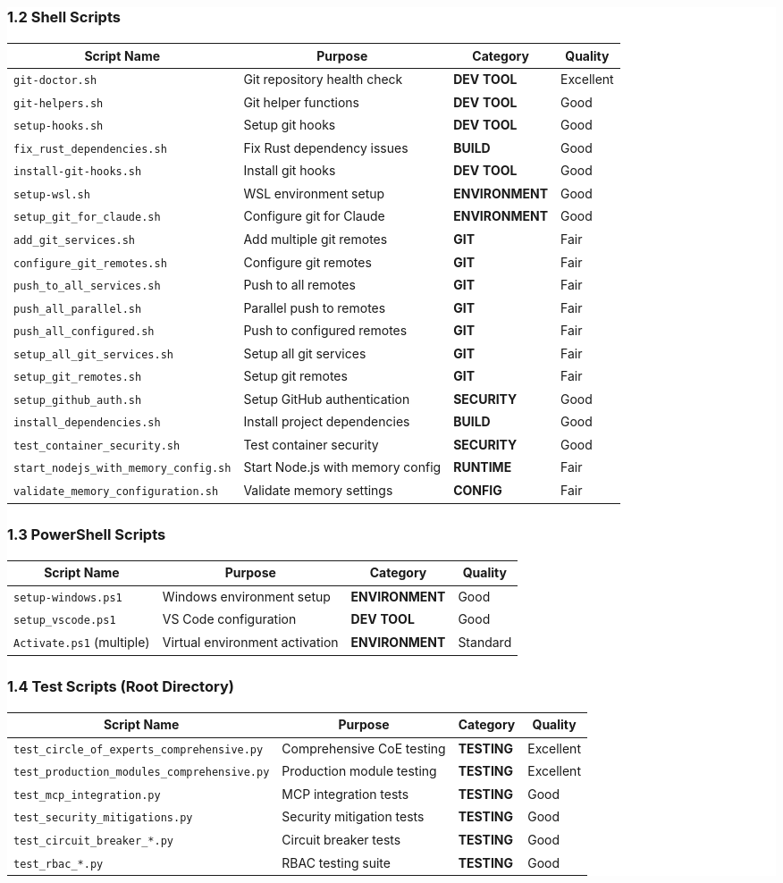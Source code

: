 ### 1.2 Shell Scripts

| Script Name | Purpose | Category | Quality |
|------------|---------|----------|---------|
| `git-doctor.sh` | Git repository health check | **DEV TOOL** | Excellent |
| `git-helpers.sh` | Git helper functions | **DEV TOOL** | Good |
| `setup-hooks.sh` | Setup git hooks | **DEV TOOL** | Good |
| `fix_rust_dependencies.sh` | Fix Rust dependency issues | **BUILD** | Good |
| `install-git-hooks.sh` | Install git hooks | **DEV TOOL** | Good |
| `setup-wsl.sh` | WSL environment setup | **ENVIRONMENT** | Good |
| `setup_git_for_claude.sh` | Configure git for Claude | **ENVIRONMENT** | Good |
| `add_git_services.sh` | Add multiple git remotes | **GIT** | Fair |
| `configure_git_remotes.sh` | Configure git remotes | **GIT** | Fair |
| `push_to_all_services.sh` | Push to all remotes | **GIT** | Fair |
| `push_all_parallel.sh` | Parallel push to remotes | **GIT** | Fair |
| `push_all_configured.sh` | Push to configured remotes | **GIT** | Fair |
| `setup_all_git_services.sh` | Setup all git services | **GIT** | Fair |
| `setup_git_remotes.sh` | Setup git remotes | **GIT** | Fair |
| `setup_github_auth.sh` | Setup GitHub authentication | **SECURITY** | Good |
| `install_dependencies.sh` | Install project dependencies | **BUILD** | Good |
| `test_container_security.sh` | Test container security | **SECURITY** | Good |
| `start_nodejs_with_memory_config.sh` | Start Node.js with memory config | **RUNTIME** | Fair |
| `validate_memory_configuration.sh` | Validate memory settings | **CONFIG** | Fair |

### 1.3 PowerShell Scripts

| Script Name | Purpose | Category | Quality |
|------------|---------|----------|---------|
| `setup-windows.ps1` | Windows environment setup | **ENVIRONMENT** | Good |
| `setup_vscode.ps1` | VS Code configuration | **DEV TOOL** | Good |
| `Activate.ps1` (multiple) | Virtual environment activation | **ENVIRONMENT** | Standard |

### 1.4 Test Scripts (Root Directory)

| Script Name | Purpose | Category | Quality |
|------------|---------|----------|---------|
| `test_circle_of_experts_comprehensive.py` | Comprehensive CoE testing | **TESTING** | Excellent |
| `test_production_modules_comprehensive.py` | Production module testing | **TESTING** | Excellent |
| `test_mcp_integration.py` | MCP integration tests | **TESTING** | Good |
| `test_security_mitigations.py` | Security mitigation tests | **TESTING** | Good |
| `test_circuit_breaker_*.py` | Circuit breaker tests | **TESTING** | Good |
| `test_rbac_*.py` | RBAC testing suite | **TESTING** | Good |
